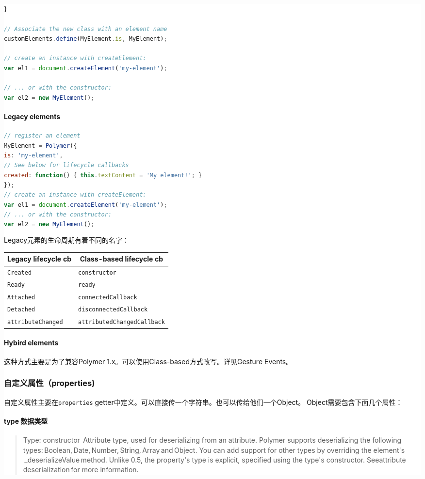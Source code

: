 ```javascript
}

// Associate the new class with an element name
customElements.define(MyElement.is, MyElement);

// create an instance with createElement:
var el1 = document.createElement('my-element');

// ... or with the constructor:
var el2 = new MyElement();
```

#### Legacy elements
```javascript
// register an element  
MyElement = Polymer({  
is: 'my-element',  
// See below for lifecycle callbacks  
created: function() { this.textContent = 'My element!'; }  
});  
// create an instance with createElement:  
var el1 = document.createElement('my-element'); 
// ... or with the constructor: 
var el2 = new MyElement();
```
Legacy元素的生命周期有着不同的名字：

| Legacy lifecycle cb | Class-based lifecycle cb    |
| ------------------- | --------------------------- |
| `Created`           | `constructor`               |
| `Ready`             | `ready`                     |
| `Attached`          | `connectedCallback`         |
| `Detached`          | `disconnectedCallback`      |
| `attributeChanged`  | `attributedChangedCallback` |

#### Hybird elements
这种方式主要是为了兼容Polymer 1.x。可以使用Class-based方式改写。详见Gesture Events。

### 自定义属性（properties)
自定义属性主要在`properties` getter中定义。可以直接传一个字符串。也可以传给他们一个Object。
Object需要包含下面几个属性：
#### type 数据类型 
>Type: constructor  
>Attribute type, used for deserializing from an attribute. Polymer supports deserializing the following types: Boolean, Date, Number, String, Array and Object. You can add support for other types by overriding the element's  _deserializeValue method. 
>Unlike 0.5, the property's type is explicit, specified using the type's constructor. Seeattribute deserialization for more information. 
